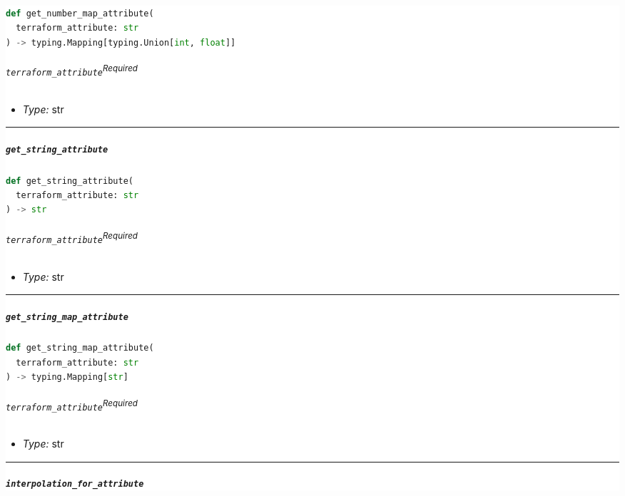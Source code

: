 ```python
def get_number_map_attribute(
  terraform_attribute: str
) -> typing.Mapping[typing.Union[int, float]]
```

###### `terraform_attribute`<sup>Required</sup> <a name="terraform_attribute" id="@cdktf/provider-cloudflare.dataCloudflareStream.DataCloudflareStreamStatusOutputReference.getNumberMapAttribute.parameter.terraformAttribute"></a>

- *Type:* str

---

##### `get_string_attribute` <a name="get_string_attribute" id="@cdktf/provider-cloudflare.dataCloudflareStream.DataCloudflareStreamStatusOutputReference.getStringAttribute"></a>

```python
def get_string_attribute(
  terraform_attribute: str
) -> str
```

###### `terraform_attribute`<sup>Required</sup> <a name="terraform_attribute" id="@cdktf/provider-cloudflare.dataCloudflareStream.DataCloudflareStreamStatusOutputReference.getStringAttribute.parameter.terraformAttribute"></a>

- *Type:* str

---

##### `get_string_map_attribute` <a name="get_string_map_attribute" id="@cdktf/provider-cloudflare.dataCloudflareStream.DataCloudflareStreamStatusOutputReference.getStringMapAttribute"></a>

```python
def get_string_map_attribute(
  terraform_attribute: str
) -> typing.Mapping[str]
```

###### `terraform_attribute`<sup>Required</sup> <a name="terraform_attribute" id="@cdktf/provider-cloudflare.dataCloudflareStream.DataCloudflareStreamStatusOutputReference.getStringMapAttribute.parameter.terraformAttribute"></a>

- *Type:* str

---

##### `interpolation_for_attribute` <a name="interpolation_for_attribute" id="@cdktf/provider-cloudflare.dataCloudflareStream.DataCloudflareStreamStatusOutputReference.interpolationForAttribute"></a>
